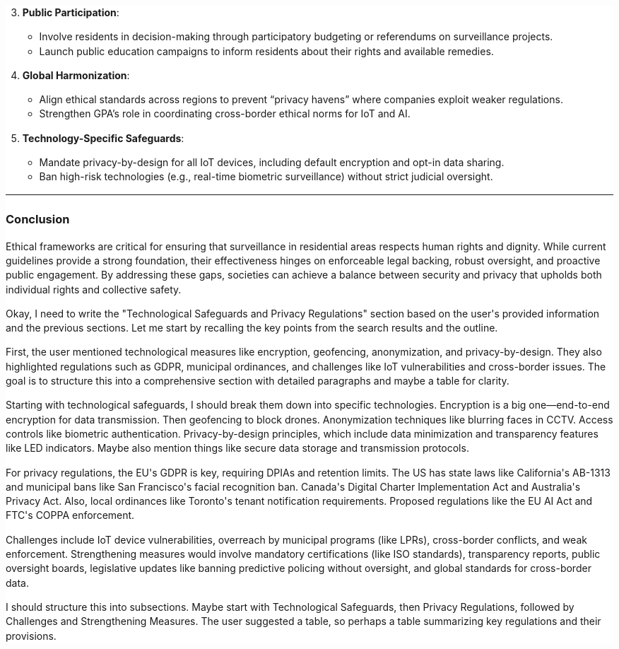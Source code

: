 3. **Public Participation**:  
   - Involve residents in decision-making through participatory budgeting or referendums on surveillance projects.  
   - Launch public education campaigns to inform residents about their rights and available remedies.  

4. **Global Harmonization**:  
   - Align ethical standards across regions to prevent “privacy havens” where companies exploit weaker regulations.  
   - Strengthen GPA’s role in coordinating cross-border ethical norms for IoT and AI.  

5. **Technology-Specific Safeguards**:  
   - Mandate privacy-by-design for all IoT devices, including default encryption and opt-in data sharing.  
   - Ban high-risk technologies (e.g., real-time biometric surveillance) without strict judicial oversight.  

---

### **Conclusion**  
Ethical frameworks are critical for ensuring that surveillance in residential areas respects human rights and dignity. While current guidelines provide a strong foundation, their effectiveness hinges on enforceable legal backing, robust oversight, and proactive public engagement. By addressing these gaps, societies can achieve a balance between security and privacy that upholds both individual rights and collective safety.


Okay, I need to write the "Technological Safeguards and Privacy Regulations" section based on the user's provided information and the previous sections. Let me start by recalling the key points from the search results and the outline.

First, the user mentioned technological measures like encryption, geofencing, anonymization, and privacy-by-design. They also highlighted regulations such as GDPR, municipal ordinances, and challenges like IoT vulnerabilities and cross-border issues. The goal is to structure this into a comprehensive section with detailed paragraphs and maybe a table for clarity.

Starting with technological safeguards, I should break them down into specific technologies. Encryption is a big one—end-to-end encryption for data transmission. Then geofencing to block drones. Anonymization techniques like blurring faces in CCTV. Access controls like biometric authentication. Privacy-by-design principles, which include data minimization and transparency features like LED indicators. Maybe also mention things like secure data storage and transmission protocols.

For privacy regulations, the EU's GDPR is key, requiring DPIAs and retention limits. The US has state laws like California's AB-1313 and municipal bans like San Francisco's facial recognition ban. Canada's Digital Charter Implementation Act and Australia's Privacy Act. Also, local ordinances like Toronto's tenant notification requirements. Proposed regulations like the EU AI Act and FTC's COPPA enforcement.

Challenges include IoT device vulnerabilities, overreach by municipal programs (like LPRs), cross-border conflicts, and weak enforcement. Strengthening measures would involve mandatory certifications (like ISO standards), transparency reports, public oversight boards, legislative updates like banning predictive policing without oversight, and global standards for cross-border data.

I should structure this into subsections. Maybe start with Technological Safeguards, then Privacy Regulations, followed by Challenges and Strengthening Measures. The user suggested a table, so perhaps a table summarizing key regulations and their provisions.
